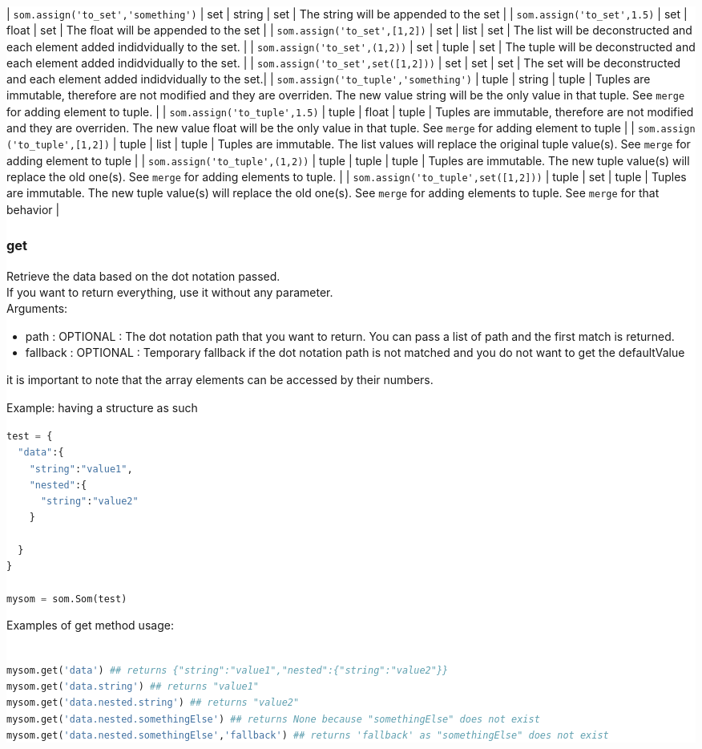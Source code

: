 | `som.assign('to_set','something')` | set | string | set | The string will be appended to the set |
| `som.assign('to_set',1.5)` | set | float | set | The float will be appended to the set |
| `som.assign('to_set',[1,2])` | set | list  | set | The list will be deconstructed and each element added indidvidually to the set. |
| `som.assign('to_set',(1,2))` | set | tuple | set | The tuple will be deconstructed and each element added indidvidually to the set. |
| `som.assign('to_set',set([1,2]))` | set | set | set | The set will be deconstructed and each element added indidvidually to the set.|
| `som.assign('to_tuple','something')` | tuple | string | tuple | Tuples are immutable, therefore are not modified and they are overriden. The new value string will be the only value in that tuple. See `merge` for adding element to tuple. |
| `som.assign('to_tuple',1.5)` | tuple | float | tuple | Tuples are immutable, therefore are not modified and they are overriden. The new value float will be the only value in that tuple. See `merge` for adding element to tuple  |
| `som.assign('to_tuple',[1,2])` | tuple | list  | tuple | Tuples are immutable. The list values will replace the original tuple value(s). See `merge` for adding element to tuple |
| `som.assign('to_tuple',(1,2))` | tuple | tuple | tuple | Tuples are immutable. The new tuple value(s) will replace the old one(s). See `merge` for adding elements to tuple. |
| `som.assign('to_tuple',set([1,2]))` | tuple | set | tuple | Tuples are immutable. The new tuple value(s) will replace the old one(s). See `merge` for adding elements to tuple. See `merge` for that behavior |



### get
Retrieve the data based on the dot notation passed.\
If you want to return everything, use it without any parameter.\
Arguments:
* path : OPTIONAL : The dot notation path that you want to return. You can pass a list of path and the first match is returned.
* fallback : OPTIONAL : Temporary fallback if the dot notation path is not matched and you do not want to get the defaultValue

it is important to note that the array elements can be accessed by their numbers.

Example: having a structure as such

```py
test = {
  "data":{
    "string":"value1",
    "nested":{
      "string":"value2"
    }
  
  }
}

mysom = som.Som(test)

```

Examples of get method usage:

```py

mysom.get('data') ## returns {"string":"value1","nested":{"string":"value2"}}
mysom.get('data.string') ## returns "value1"
mysom.get('data.nested.string') ## returns "value2"
mysom.get('data.nested.somethingElse') ## returns None because "somethingElse" does not exist
mysom.get('data.nested.somethingElse','fallback') ## returns 'fallback' as "somethingElse" does not exist
```
